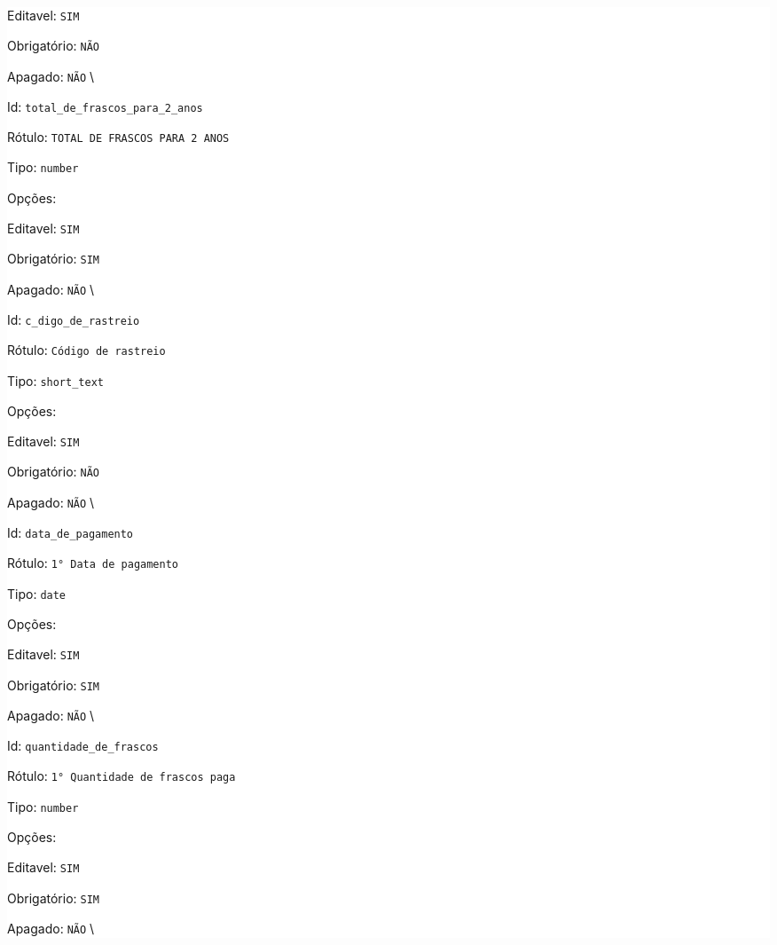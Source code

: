Editavel: ```SIM```

Obrigatório: ```NÃO```

Apagado: ```NÃO``` \


Id: ```total_de_frascos_para_2_anos```

Rótulo: ```TOTAL DE FRASCOS PARA 2 ANOS```

Tipo: ```number```

Opções: ``` ```

Editavel: ```SIM```

Obrigatório: ```SIM```

Apagado: ```NÃO``` \


Id: ```c_digo_de_rastreio```

Rótulo: ```Código de rastreio```

Tipo: ```short_text```

Opções: ``` ```

Editavel: ```SIM```

Obrigatório: ```NÃO```

Apagado: ```NÃO``` \


Id: ```data_de_pagamento```

Rótulo: ```1° Data de pagamento```

Tipo: ```date```

Opções: ``` ```

Editavel: ```SIM```

Obrigatório: ```SIM```

Apagado: ```NÃO``` \


Id: ```quantidade_de_frascos```

Rótulo: ```1° Quantidade de frascos paga```

Tipo: ```number```

Opções: ``` ```

Editavel: ```SIM```

Obrigatório: ```SIM```

Apagado: ```NÃO``` \

